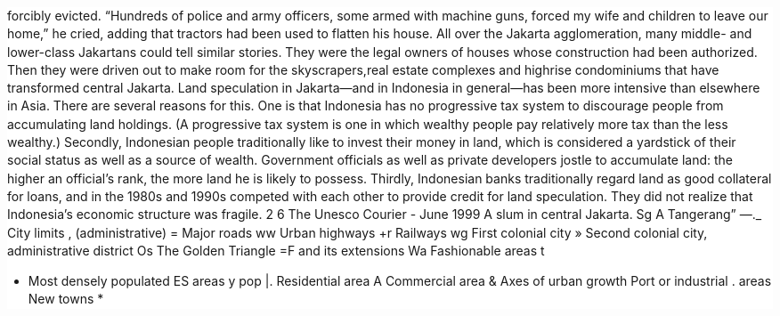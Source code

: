 forcibly evicted. 
“Hundreds of police and army officers, some 
armed with machine guns, forced my wife and children 
to leave our home,” he cried, adding that tractors had 
been used to flatten his house. 
All over the Jakarta agglomeration, many middle- 
and lower-class Jakartans could tell similar stories. 
They were the legal owners of houses whose 
construction had been authorized. Then they were 
driven out to make room for the skyscrapers,real 
estate complexes and highrise condominiums that 
have transformed central Jakarta. 
Land speculation in Jakarta—and in Indonesia 
in general—has been more intensive than elsewhere 
in Asia. There are several reasons for this. One is 
that Indonesia has no progressive tax system to 
discourage people from accumulating land holdings. 
(A progressive tax system is one in which wealthy 
people pay relatively more tax than the less wealthy.) 
Secondly, Indonesian people traditionally like to 
invest their money in land, which is considered a 
yardstick of their social status as well as a source of 
wealth. Government officials as well as private 
developers jostle to accumulate land: the higher an 
official’s rank, the more land he is likely to possess. 
Thirdly, Indonesian banks traditionally regard land 
as good collateral for loans, and in the 1980s and 
1990s competed with each other to provide credit 
for land speculation. They did not realize that 
Indonesia’s economic structure was fragile. 
2 6 The Unesco Courier - June 1999 
A slum in central Jakarta. 
Sg 
A 
Tangerang” 
—._ City limits , 
(administrative) 
= Major roads 
ww Urban highways 
+r Railways 
wg First colonial city 
» Second colonial city, 
administrative district 
Os The Golden Triangle 
=F and its extensions 
Wa Fashionable areas 
t 
+ Most densely populated 
ES areas y pop 
|. Residential area 
A Commercial area 
& Axes of urban growth 
Port or industrial 
. areas 
New towns * 
     